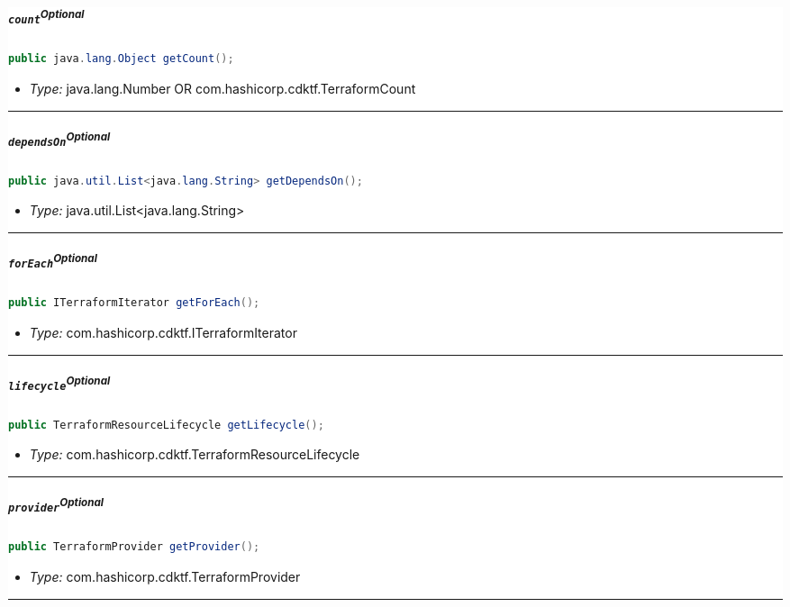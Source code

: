 
##### `count`<sup>Optional</sup> <a name="count" id="@cdktf/provider-databricks.modelServing.ModelServing.property.count"></a>

```java
public java.lang.Object getCount();
```

- *Type:* java.lang.Number OR com.hashicorp.cdktf.TerraformCount

---

##### `dependsOn`<sup>Optional</sup> <a name="dependsOn" id="@cdktf/provider-databricks.modelServing.ModelServing.property.dependsOn"></a>

```java
public java.util.List<java.lang.String> getDependsOn();
```

- *Type:* java.util.List<java.lang.String>

---

##### `forEach`<sup>Optional</sup> <a name="forEach" id="@cdktf/provider-databricks.modelServing.ModelServing.property.forEach"></a>

```java
public ITerraformIterator getForEach();
```

- *Type:* com.hashicorp.cdktf.ITerraformIterator

---

##### `lifecycle`<sup>Optional</sup> <a name="lifecycle" id="@cdktf/provider-databricks.modelServing.ModelServing.property.lifecycle"></a>

```java
public TerraformResourceLifecycle getLifecycle();
```

- *Type:* com.hashicorp.cdktf.TerraformResourceLifecycle

---

##### `provider`<sup>Optional</sup> <a name="provider" id="@cdktf/provider-databricks.modelServing.ModelServing.property.provider"></a>

```java
public TerraformProvider getProvider();
```

- *Type:* com.hashicorp.cdktf.TerraformProvider

---

